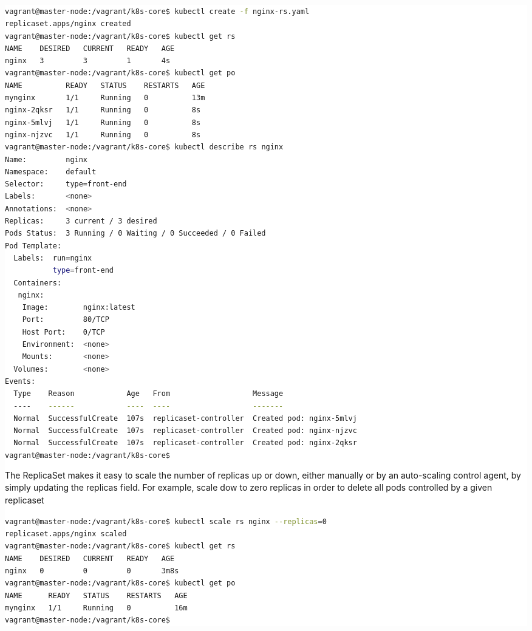 ```bash
vagrant@master-node:/vagrant/k8s-core$ kubectl create -f nginx-rs.yaml
replicaset.apps/nginx created
vagrant@master-node:/vagrant/k8s-core$ kubectl get rs
NAME    DESIRED   CURRENT   READY   AGE
nginx   3         3         1       4s
vagrant@master-node:/vagrant/k8s-core$ kubectl get po
NAME          READY   STATUS    RESTARTS   AGE
mynginx       1/1     Running   0          13m
nginx-2qksr   1/1     Running   0          8s
nginx-5mlvj   1/1     Running   0          8s
nginx-njzvc   1/1     Running   0          8s
vagrant@master-node:/vagrant/k8s-core$ kubectl describe rs nginx
Name:         nginx
Namespace:    default
Selector:     type=front-end
Labels:       <none>
Annotations:  <none>
Replicas:     3 current / 3 desired
Pods Status:  3 Running / 0 Waiting / 0 Succeeded / 0 Failed
Pod Template:
  Labels:  run=nginx
           type=front-end
  Containers:
   nginx:
    Image:        nginx:latest
    Port:         80/TCP
    Host Port:    0/TCP
    Environment:  <none>
    Mounts:       <none>
  Volumes:        <none>
Events:
  Type    Reason            Age   From                   Message
  ----    ------            ----  ----                   -------
  Normal  SuccessfulCreate  107s  replicaset-controller  Created pod: nginx-5mlvj
  Normal  SuccessfulCreate  107s  replicaset-controller  Created pod: nginx-njzvc
  Normal  SuccessfulCreate  107s  replicaset-controller  Created pod: nginx-2qksr
vagrant@master-node:/vagrant/k8s-core$
```

The ReplicaSet makes it easy to scale the number of replicas up or down, either manually or by an auto-scaling control agent, by simply updating the replicas field. For example, scale dow to zero replicas in order to delete all pods controlled by a given replicaset

```bash
vagrant@master-node:/vagrant/k8s-core$ kubectl scale rs nginx --replicas=0
replicaset.apps/nginx scaled
vagrant@master-node:/vagrant/k8s-core$ kubectl get rs
NAME    DESIRED   CURRENT   READY   AGE
nginx   0         0         0       3m8s
vagrant@master-node:/vagrant/k8s-core$ kubectl get po
NAME      READY   STATUS    RESTARTS   AGE
mynginx   1/1     Running   0          16m
vagrant@master-node:/vagrant/k8s-core$
```
